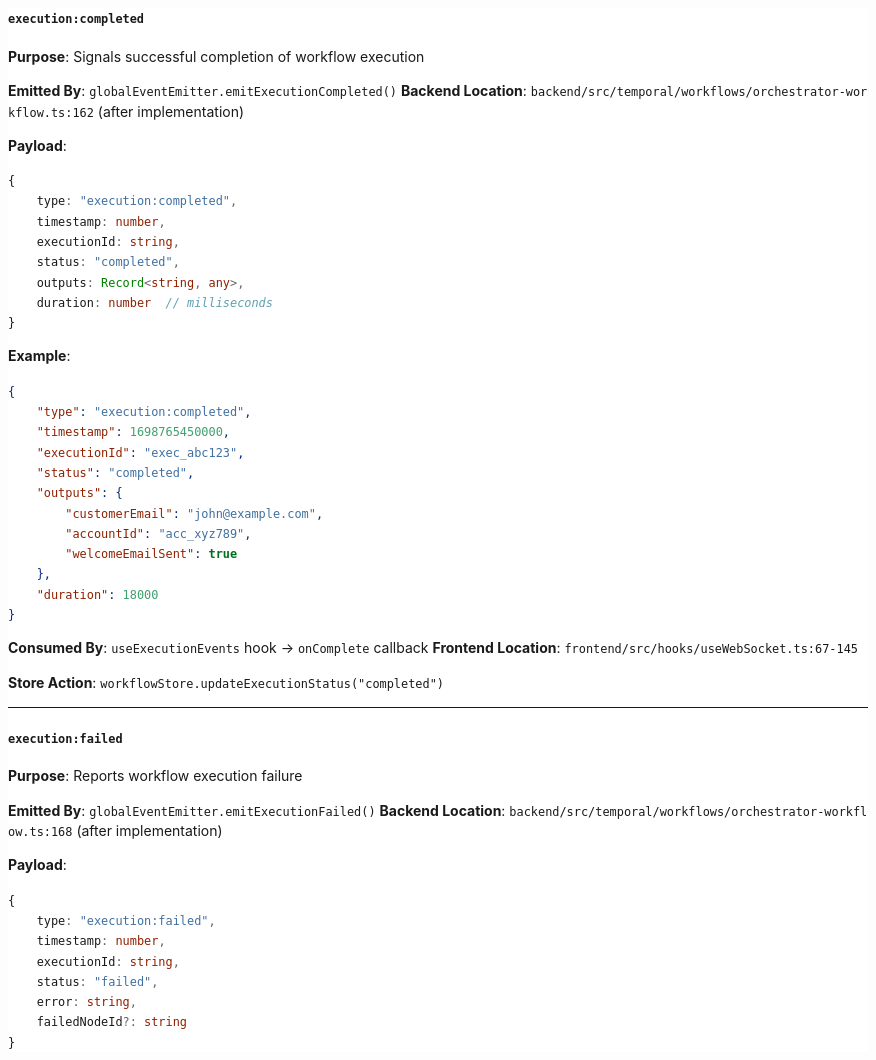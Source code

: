 
#### `execution:completed`

**Purpose**: Signals successful completion of workflow execution

**Emitted By**: `globalEventEmitter.emitExecutionCompleted()`
**Backend Location**: `backend/src/temporal/workflows/orchestrator-workflow.ts:162` (after implementation)

**Payload**:
```typescript
{
    type: "execution:completed",
    timestamp: number,
    executionId: string,
    status: "completed",
    outputs: Record<string, any>,
    duration: number  // milliseconds
}
```

**Example**:
```json
{
    "type": "execution:completed",
    "timestamp": 1698765450000,
    "executionId": "exec_abc123",
    "status": "completed",
    "outputs": {
        "customerEmail": "john@example.com",
        "accountId": "acc_xyz789",
        "welcomeEmailSent": true
    },
    "duration": 18000
}
```

**Consumed By**: `useExecutionEvents` hook → `onComplete` callback
**Frontend Location**: `frontend/src/hooks/useWebSocket.ts:67-145`

**Store Action**: `workflowStore.updateExecutionStatus("completed")`

---

#### `execution:failed`

**Purpose**: Reports workflow execution failure

**Emitted By**: `globalEventEmitter.emitExecutionFailed()`
**Backend Location**: `backend/src/temporal/workflows/orchestrator-workflow.ts:168` (after implementation)

**Payload**:
```typescript
{
    type: "execution:failed",
    timestamp: number,
    executionId: string,
    status: "failed",
    error: string,
    failedNodeId?: string
}
```
